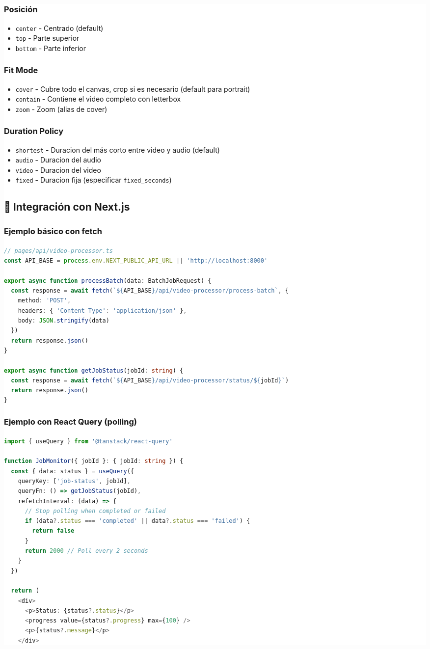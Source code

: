 ### Posición
- `center` - Centrado (default)
- `top` - Parte superior
- `bottom` - Parte inferior

### Fit Mode
- `cover` - Cubre todo el canvas, crop si es necesario (default para portrait)
- `contain` - Contiene el video completo con letterbox
- `zoom` - Zoom (alias de cover)

### Duration Policy
- `shortest` - Duracion del más corto entre video y audio (default)
- `audio` - Duracion del audio
- `video` - Duracion del video
- `fixed` - Duracion fija (especificar `fixed_seconds`)

## 🔀 Integración con Next.js

### Ejemplo básico con fetch

```typescript
// pages/api/video-processor.ts
const API_BASE = process.env.NEXT_PUBLIC_API_URL || 'http://localhost:8000'

export async function processBatch(data: BatchJobRequest) {
  const response = await fetch(`${API_BASE}/api/video-processor/process-batch`, {
    method: 'POST',
    headers: { 'Content-Type': 'application/json' },
    body: JSON.stringify(data)
  })
  return response.json()
}

export async function getJobStatus(jobId: string) {
  const response = await fetch(`${API_BASE}/api/video-processor/status/${jobId}`)
  return response.json()
}
```

### Ejemplo con React Query (polling)

```typescript
import { useQuery } from '@tanstack/react-query'

function JobMonitor({ jobId }: { jobId: string }) {
  const { data: status } = useQuery({
    queryKey: ['job-status', jobId],
    queryFn: () => getJobStatus(jobId),
    refetchInterval: (data) => {
      // Stop polling when completed or failed
      if (data?.status === 'completed' || data?.status === 'failed') {
        return false
      }
      return 2000 // Poll every 2 seconds
    }
  })

  return (
    <div>
      <p>Status: {status?.status}</p>
      <progress value={status?.progress} max={100} />
      <p>{status?.message}</p>
    </div>
```